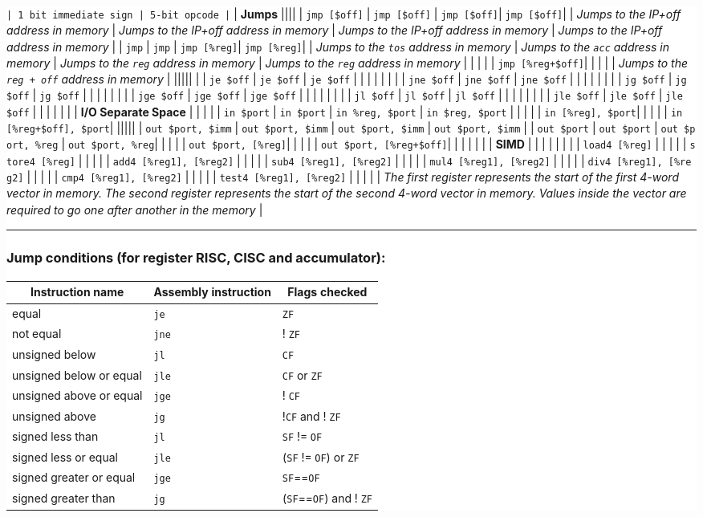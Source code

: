 ```| 1 bit immediate sign | 5-bit opcode |```
| **Jumps** ||||
| ```jmp [$off]``` | ```jmp [$off]``` | ```jmp [$off]```| ```jmp [$off]```|
| *Jumps to the IP+off address in memory* | *Jumps to the IP+off address in memory* | *Jumps to the IP+off address in memory* | *Jumps to the IP+off address in memory* |
| ```jmp``` | ```jmp``` | ```jmp [%reg]```| ```jmp [%reg]```|
| *Jumps to the ```tos``` address in memory* | *Jumps to the ```acc``` address in memory* | *Jumps to the ```reg``` address in memory* | *Jumps to the ```reg``` address in memory* |
| | | | ```jmp [%reg+$off]```|
| | | | *Jumps to the ```reg + off``` address in memory* |
|||||
| | ```je $off``` | ```je $off``` | ```je $off``` |
| | | | |
| | ```jne $off``` | ```jne $off``` | ```jne $off``` |
| | | | |
| | ```jg $off``` | ```jg $off``` | ```jg $off``` |
| | | | |
| | ```jge $off``` | ```jge $off``` | ```jge $off``` |
| | | | |
| | ```jl $off``` | ```jl $off``` | ```jl $off``` |
| | | | |
| | ```jle $off``` | ```jle $off``` | ```jle $off``` |
| | | | |
| **I/O Separate Space** |   |   |   |
| ```in $port``` | ```in $port``` | ```in %reg, $port``` | ```in $reg, $port``` |
|  |  |  | ```in [%reg], $port```|
|  |  |  | ```in [%reg+$off], $port```|
|||||
| ```out $port, $imm``` | ```out $port, $imm``` | ```out $port, $imm``` | ```out $port, $imm``` |
| ```out $port``` | ```out $port``` | ```out $port, %reg``` | ```out $port, %reg```|
|  |  |  | ```out $port, [%reg]```|
|  |  |  | ```out $port, [%reg+$off]```|
|  |  |  |  |
| **SIMD** |   |   |   |
| | | | ```load4 [%reg]``` |
| | | | ```store4 [%reg]``` |
| | | | ```add4 [%reg1], [%reg2]``` |
| | | | ```sub4 [%reg1], [%reg2]``` |
| | | | ```mul4 [%reg1], [%reg2]``` |
| | | | ```div4 [%reg1], [%reg2]``` |
| | | | ```cmp4 [%reg1], [%reg2]``` |
| | | | ```test4 [%reg1], [%reg2]``` |
| | | | *The first register represents the start of the first 4-word vector in memory. The second register represents the start of the second 4-word vector in memory. Values inside the vector are required to go one after another in the memory* |

- - -

### Jump conditions (for register RISC, CISC and accumulator):
| Instruction name | Assembly instruction | Flags checked |
|-------|----|-----|
| equal | ```je``` | ```ZF``` |
| not equal | ```jne``` | ! ```ZF``` |
| unsigned below | ```jl``` | ```CF``` |
| unsigned below or equal | ```jle``` | ```CF``` or ```ZF``` |
| unsigned above or equal | ```jge``` | ! ```CF``` |
| unsigned above | ```jg``` | !```CF``` and ! ```ZF``` |
| signed less than | ```jl``` | ```SF``` != ```OF``` |
| signed less or equal | ```jle``` | (```SF``` != ```OF```) or ```ZF``` |
| signed greater or equal | ```jge``` | ```SF```==```OF``` |
| signed greater than | ```jg``` | (```SF```==```OF```) and ! ```ZF``` |

